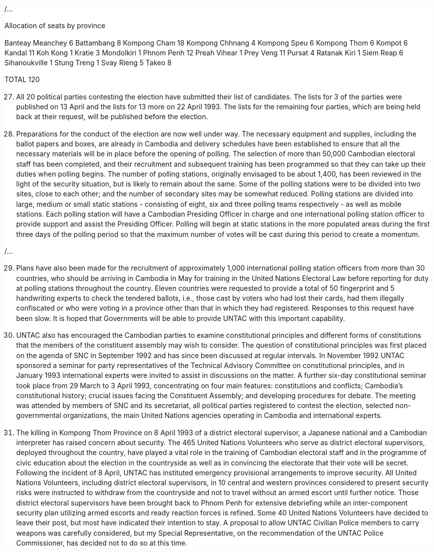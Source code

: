/...

Allocation of seats by province

Banteay Meanchey 6 Battambang 8 Kompong Cham 18 Kompong Chhnang 4 Kompong Speu 6 Kompong Thom 6 Kompot 6 Kandal 11 Koh Kong 1 Kratie 3 Mondolkiri 1 Phnom Penh 12 Preah Vihear 1 Prey Veng 11 Pursat 4 Ratanak Kiri 1 Siem Reap 6 Sihanoukville 1 Stung Treng 1 Svay Rieng 5 Takeo 8

TOTAL 120

27. All 20 political parties contesting the election have submitted their list of candidates. The lists for 3 of the parties were published on 13 April and the lists for 13 more on 22 April 1993. The lists for the remaining four parties, which are being held back at their request, will be published before the election.

28. Preparations for the conduct of the election are now well under way. The necessary equipment and supplies, including the ballot papers and boxes, are already in Cambodia and delivery schedules have been established to ensure that all the necessary materials will be in place before the opening of polling. The selection of more than 50,000 Cambodian electoral staff has been completed, and their recruitment and subsequent training has been programmed so that they can take up their duties when polling begins. The number of polling stations, originally envisaged to be about 1,400, has been reviewed in the light of the security situation, but is likely to remain about the same. Some of the polling stations were to be divided into two sites, close to each other; and the number of secondary sites may be somewhat reduced. Polling stations are divided into large, medium or small static stations - consisting of eight, six and three polling teams respectively - as well as mobile stations. Each polling station will have a Cambodian Presiding Officer in charge and one international polling station officer to provide support and assist the Presiding Officer. Polling will begin at static stations in the more populated areas during the first three days of the polling period so that the maximum number of votes will be cast during this period to create a momentum.

/...

29. Plans have also been made for the recruitment of approximately 1,000 international polling station officers from more than 30 countries, who should be arriving in Cambodia in May for training in the United Nations Electoral Law before reporting for duty at polling stations throughout the country. Eleven countries were requested to provide a total of 50 fingerprint and 5 handwriting experts to check the tendered ballots, i.e., those cast by voters who had lost their cards, had them illegally confiscated or who were voting in a province other than that in which they had registered. Responses to this request have been slow. It is hoped that Governments will be able to provide UNTAC with this important capability.

30. UNTAC also has encouraged the Cambodian parties to examine constitutional principles and different forms of constitutions that the members of the constituent assembly may wish to consider. The question of constitutional principles was first placed on the agenda of SNC in September 1992 and has since been discussed at regular intervals. In November 1992 UNTAC sponsored a seminar for party representatives of the Technical Advisory Committee on constitutional principles, and in January 1993 international experts were invited to assist in discussions on the matter. A further six-day constitutional seminar took place from 29 March to 3 April 1993, concentrating on four main features: constitutions and conflicts; Cambodia’s constitutional history; crucial issues facing the Constituent Assembly; and developing procedures for debate. The meeting was attended by members of SNC and its secretariat, all political parties registered to contest the election, selected non-governmental organizations, the main United Nations agencies operating in Cambodia and international experts.

31. The killing in Kompong Thom Province on 8 April 1993 of a district electoral supervisor, a Japanese national and a Cambodian interpreter has raised concern about security. The 465 United Nations Volunteers who serve as district electoral supervisors, deployed throughout the country, have played a vital role in the training of Cambodian electoral staff and in the programme of civic education about the election in the countryside as well as in convincing the electorate that their vote will be secret. Following the incident of 8 April, UNTAC has instituted emergency provisional arrangements to improve security. All United Nations Volunteers, including district electoral supervisors, in 10 central and western provinces considered to present security risks were instructed to withdraw from the countryside and not to travel without an armed escort until further notice. Those district electoral supervisors have been brought back to Phnom Penh for extensive debriefing while an inter-component security plan utilizing armed escorts and ready reaction forces is refined. Some 40 United Nations Volunteers have decided to leave their post, but most have indicated their intention to stay. A proposal to allow UNTAC Civilian Police members to carry weapons was carefully considered, but my Special Representative, on the recommendation of the UNTAC Police Commissioner, has decided not to do so at this time.